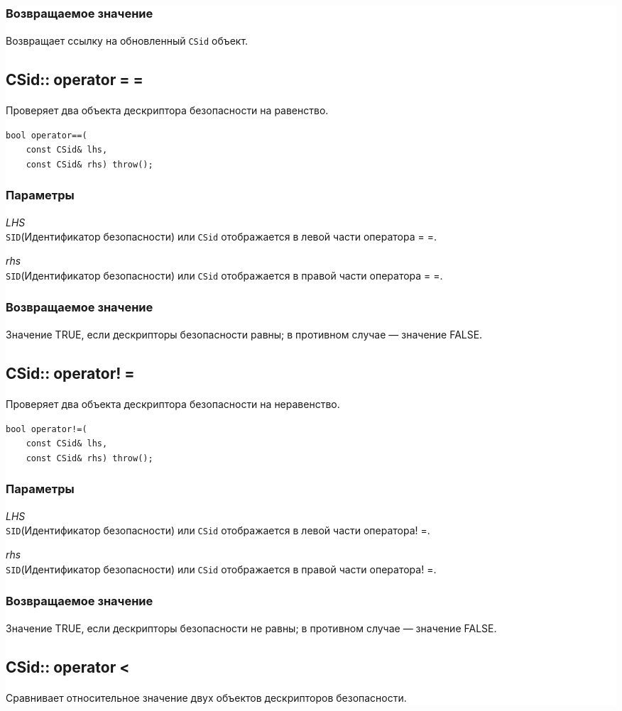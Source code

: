 ### <a name="return-value"></a>Возвращаемое значение

Возвращает ссылку на обновленный `CSid` объект.

## <a name="csidoperator-"></a><a name="operator_eq_eq"></a> CSid:: operator = =

Проверяет два объекта дескриптора безопасности на равенство.

```
bool operator==(
    const CSid& lhs,
    const CSid& rhs) throw();
```

### <a name="parameters"></a>Параметры

*LHS*<br/>
`SID`(Идентификатор безопасности) или `CSid` отображается в левой части оператора = =.

*rhs*<br/>
`SID`(Идентификатор безопасности) или `CSid` отображается в правой части оператора = =.

### <a name="return-value"></a>Возвращаемое значение

Значение TRUE, если дескрипторы безопасности равны; в противном случае — значение FALSE.

## <a name="csidoperator-"></a><a name="operator_neq"></a> CSid:: operator! =

Проверяет два объекта дескриптора безопасности на неравенство.

```
bool operator!=(
    const CSid& lhs,
    const CSid& rhs) throw();
```

### <a name="parameters"></a>Параметры

*LHS*<br/>
`SID`(Идентификатор безопасности) или `CSid` отображается в левой части оператора! =.

*rhs*<br/>
`SID`(Идентификатор безопасности) или `CSid` отображается в правой части оператора! =.

### <a name="return-value"></a>Возвращаемое значение

Значение TRUE, если дескрипторы безопасности не равны; в противном случае — значение FALSE.

## <a name="csidoperator-lt"></a><a name="operator_lt"></a> CSid:: operator &lt;

Сравнивает относительное значение двух объектов дескрипторов безопасности.
